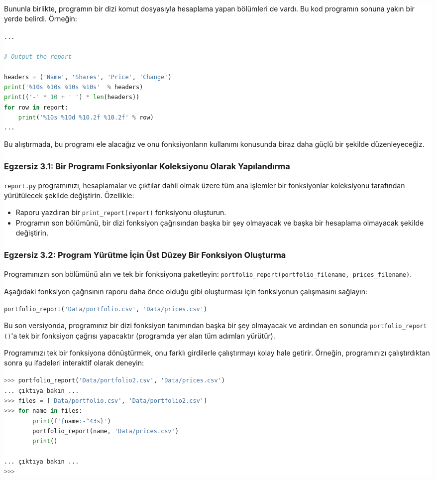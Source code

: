 
Bununla birlikte, programın bir dizi komut dosyasıyla hesaplama yapan bölümleri de vardı.
Bu kod programın sonuna yakın bir yerde belirdi. Örneğin:

```python
...

# Output the report

headers = ('Name', 'Shares', 'Price', 'Change')
print('%10s %10s %10s %10s'  % headers)
print(('-' * 10 + ' ') * len(headers))
for row in report:
    print('%10s %10d %10.2f %10.2f' % row)
...
```


Bu alıştırmada, bu programı ele alacağız ve onu fonksiyonların kullanımı konusunda biraz 
daha güçlü bir şekilde düzenleyeceğiz.

### Egzersiz 3.1: Bir Programı Fonksiyonlar Koleksiyonu Olarak Yapılandırma

`report.py` programınızı, hesaplamalar ve çıktılar dahil olmak üzere tüm ana işlemler bir 
fonksiyonlar koleksiyonu tarafından yürütülecek şekilde değiştirin. Özellikle: 

* Raporu yazdıran bir `print_report(report)` fonksiyonu oluşturun.
* Programın son bölümünü, bir dizi fonksiyon çağrısından başka bir şey olmayacak ve başka bir hesaplama olmayacak şekilde değiştirin.

### Egzersiz 3.2: Program Yürütme İçin Üst Düzey Bir Fonksiyon Oluşturma

Programınızın son bölümünü alın ve tek bir fonksiyona paketleyin: `portfolio_report(portfolio_filename, prices_filename)`.

Aşağıdaki fonksiyon çağrısının raporu daha önce olduğu gibi oluşturması için
fonksiyonun çalışmasını sağlayın:

```python
portfolio_report('Data/portfolio.csv', 'Data/prices.csv')
```

Bu son versiyonda, programınız bir dizi fonksiyon tanımından başka bir şey olmayacak ve ardından
en sonunda `portfolio_report()`'a tek bir fonksiyon çağrısı yapacaktır (programda yer alan tüm adımları yürütür).


Programınızı tek bir fonksiyona dönüştürmek, onu farklı girdilerle çalıştırmayı kolay hale getirir.
Örneğin, programınızı çalıştırdıktan sonra şu ifadeleri interaktif olarak deneyin:

```python
>>> portfolio_report('Data/portfolio2.csv', 'Data/prices.csv')
... çıktıya bakın ...
>>> files = ['Data/portfolio.csv', 'Data/portfolio2.csv']
>>> for name in files:
        print(f'{name:-^43s}')
        portfolio_report(name, 'Data/prices.csv')
        print()

... çıktıya bakın ...
>>>
```
